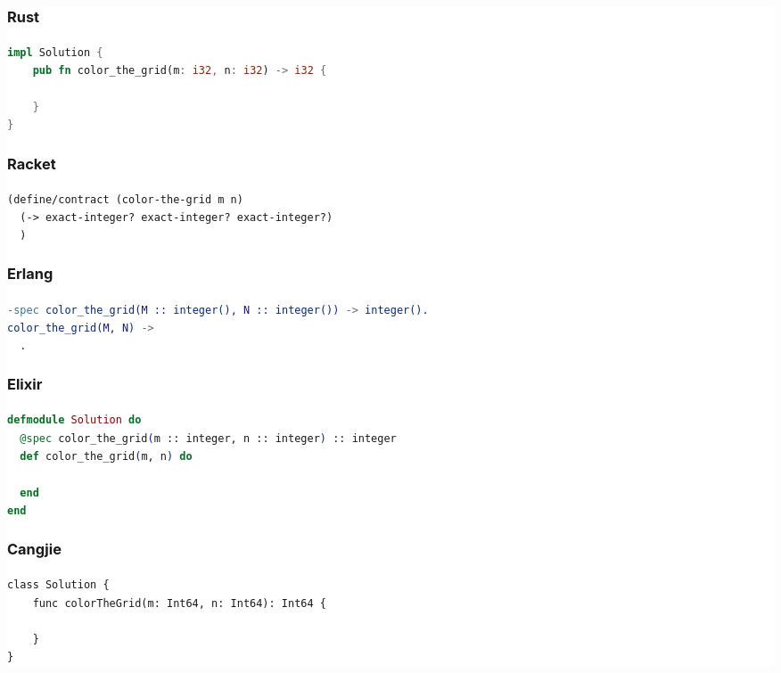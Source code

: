 ### Rust

```rust
impl Solution {
    pub fn color_the_grid(m: i32, n: i32) -> i32 {
        
    }
}
```

### Racket

```racket
(define/contract (color-the-grid m n)
  (-> exact-integer? exact-integer? exact-integer?)
  )
```

### Erlang

```erlang
-spec color_the_grid(M :: integer(), N :: integer()) -> integer().
color_the_grid(M, N) ->
  .
```

### Elixir

```elixir
defmodule Solution do
  @spec color_the_grid(m :: integer, n :: integer) :: integer
  def color_the_grid(m, n) do
    
  end
end
```

### Cangjie

```cangjie
class Solution {
    func colorTheGrid(m: Int64, n: Int64): Int64 {

    }
}
```

